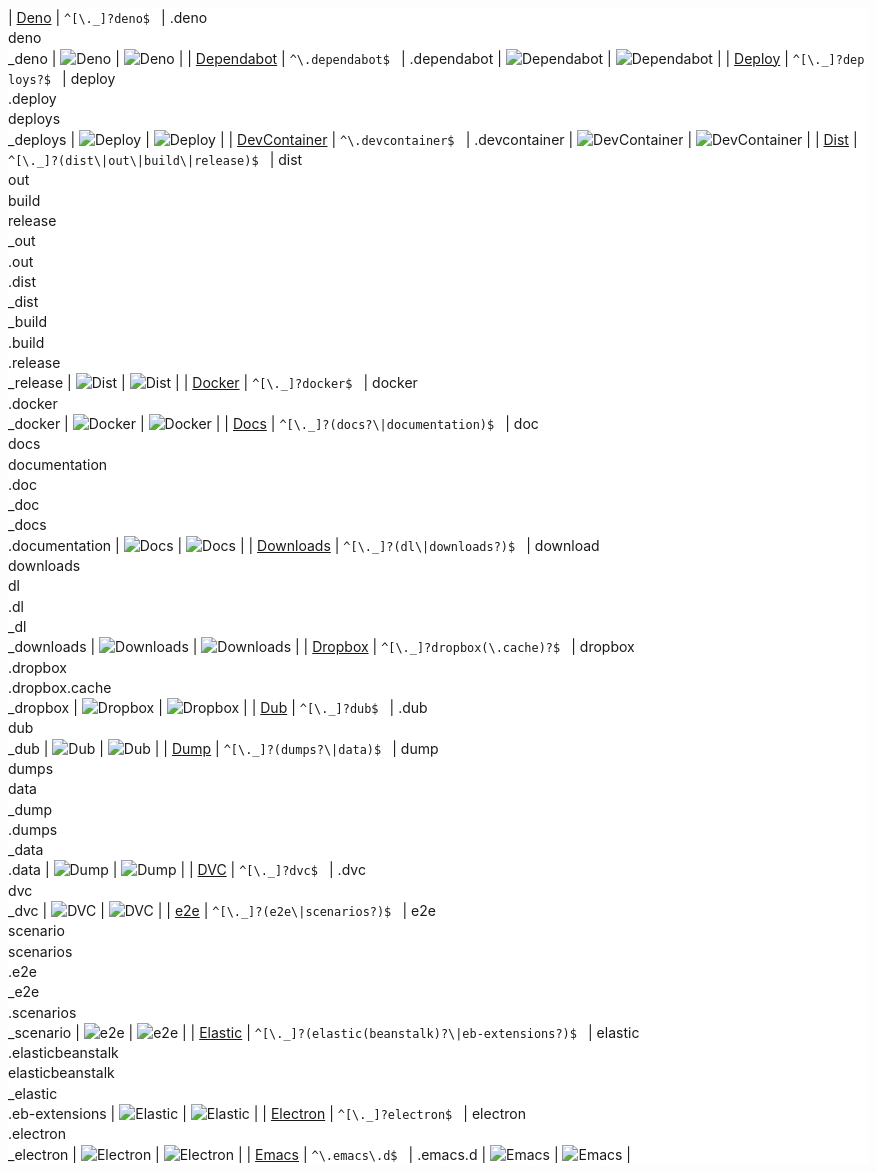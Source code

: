 |  [Deno](#deno) |  `^[\._]?deno$ ` |  .deno<br>deno<br>_deno |  ![Deno](https://raw.githubusercontent.com/mallowigi/iconGenerator/master/assets/icons/folders/deno.svg?sanitize=true) |  ![Deno](https://raw.githubusercontent.com/mallowigi/iconGenerator/master/assets/icons/foldersOpen/deno.svg?sanitize=true) |
|  [Dependabot](#dependabot) |  `^\.dependabot$ ` |  .dependabot |  ![Dependabot](https://raw.githubusercontent.com/mallowigi/iconGenerator/master/assets/icons/folders/dependabot.svg?sanitize=true) |  ![Dependabot](https://raw.githubusercontent.com/mallowigi/iconGenerator/master/assets/icons/foldersOpen/dependabot.svg?sanitize=true) |
|  [Deploy](#deploy) |  `^[\._]?deploys?$ ` |  deploy<br>.deploy<br>deploys<br>_deploys |  ![Deploy](https://raw.githubusercontent.com/mallowigi/iconGenerator/master/assets/icons/folders/deploy.svg?sanitize=true) |  ![Deploy](https://raw.githubusercontent.com/mallowigi/iconGenerator/master/assets/icons/foldersOpen/deploy.svg?sanitize=true) |
|  [DevContainer](#devcontainer) |  `^\.devcontainer$ ` |  .devcontainer |  ![DevContainer](https://raw.githubusercontent.com/mallowigi/iconGenerator/master/assets/icons/folders/devcontainer.svg?sanitize=true) |  ![DevContainer](https://raw.githubusercontent.com/mallowigi/iconGenerator/master/assets/icons/foldersOpen/devcontainer.svg?sanitize=true) |
|  [Dist](#dist) |  `^[\._]?(dist\|out\|build\|release)$ ` |  dist<br>out<br>build<br>release<br>_out<br>.out<br>.dist<br>_dist<br>_build<br>.build<br>.release<br>_release |  ![Dist](https://raw.githubusercontent.com/mallowigi/iconGenerator/master/assets/icons/folders/dist.svg?sanitize=true) |  ![Dist](https://raw.githubusercontent.com/mallowigi/iconGenerator/master/assets/icons/foldersOpen/dist.svg?sanitize=true) |
|  [Docker](#docker) |  `^[\._]?docker$ ` |  docker<br>.docker<br>_docker |  ![Docker](https://raw.githubusercontent.com/mallowigi/iconGenerator/master/assets/icons/folders/docker.svg?sanitize=true) |  ![Docker](https://raw.githubusercontent.com/mallowigi/iconGenerator/master/assets/icons/foldersOpen/docker.svg?sanitize=true) |
|  [Docs](#docs) |  `^[\._]?(docs?\|documentation)$ ` |  doc<br>docs<br>documentation<br>.doc<br>_doc<br>_docs<br>.documentation |  ![Docs](https://raw.githubusercontent.com/mallowigi/iconGenerator/master/assets/icons/folders/docs.svg?sanitize=true) |  ![Docs](https://raw.githubusercontent.com/mallowigi/iconGenerator/master/assets/icons/foldersOpen/docs.svg?sanitize=true) |
|  [Downloads](#downloads) |  `^[\._]?(dl\|downloads?)$ ` |  download<br>downloads<br>dl<br>.dl<br>_dl<br>_downloads |  ![Downloads](https://raw.githubusercontent.com/mallowigi/iconGenerator/master/assets/icons/folders/download.svg?sanitize=true) |  ![Downloads](https://raw.githubusercontent.com/mallowigi/iconGenerator/master/assets/icons/foldersOpen/download.svg?sanitize=true) |
|  [Dropbox](#dropbox) |  `^[\._]?dropbox(\.cache)?$ ` |  dropbox<br>.dropbox<br>.dropbox.cache<br>_dropbox |  ![Dropbox](https://raw.githubusercontent.com/mallowigi/iconGenerator/master/assets/icons/folders/dropbox.svg?sanitize=true) |  ![Dropbox](https://raw.githubusercontent.com/mallowigi/iconGenerator/master/assets/icons/foldersOpen/dropbox.svg?sanitize=true) |
|  [Dub](#dub) |  `^[\._]?dub$ ` |  .dub<br>dub<br>_dub |  ![Dub](https://raw.githubusercontent.com/mallowigi/iconGenerator/master/assets/icons/folders/dub.svg?sanitize=true) |  ![Dub](https://raw.githubusercontent.com/mallowigi/iconGenerator/master/assets/icons/foldersOpen/dub.svg?sanitize=true) |
|  [Dump](#dump) |  `^[\._]?(dumps?\|data)$ ` |  dump<br>dumps<br>data<br>_dump<br>.dumps<br>_data<br>.data |  ![Dump](https://raw.githubusercontent.com/mallowigi/iconGenerator/master/assets/icons/folders/dump.svg?sanitize=true) |  ![Dump](https://raw.githubusercontent.com/mallowigi/iconGenerator/master/assets/icons/foldersOpen/dump.svg?sanitize=true) |
|  [DVC](#dvc) |  `^[\._]?dvc$ ` |  .dvc<br>dvc<br>_dvc |  ![DVC](https://raw.githubusercontent.com/mallowigi/iconGenerator/master/assets/icons/folders/dvc.svg?sanitize=true) |  ![DVC](https://raw.githubusercontent.com/mallowigi/iconGenerator/master/assets/icons/foldersOpen/dvc.svg?sanitize=true) |
|  [e2e](#e2e) |  `^[\._]?(e2e\|scenarios?)$ ` |  e2e<br>scenario<br>scenarios<br>.e2e<br>_e2e<br>.scenarios<br>_scenario |  ![e2e](https://raw.githubusercontent.com/mallowigi/iconGenerator/master/assets/icons/folders/e2e.svg?sanitize=true) |  ![e2e](https://raw.githubusercontent.com/mallowigi/iconGenerator/master/assets/icons/foldersOpen/e2e.svg?sanitize=true) |
|  [Elastic](#elastic) |  `^[\._]?(elastic(beanstalk)?\|eb-extensions?)$ ` |  elastic<br>.elasticbeanstalk<br>elasticbeanstalk<br>_elastic<br>.eb-extensions |  ![Elastic](https://raw.githubusercontent.com/mallowigi/iconGenerator/master/assets/icons/folders/elastic.svg?sanitize=true) |  ![Elastic](https://raw.githubusercontent.com/mallowigi/iconGenerator/master/assets/icons/foldersOpen/elastic.svg?sanitize=true) |
|  [Electron](#electron) |  `^[\._]?electron$ ` |  electron<br>.electron<br>_electron |  ![Electron](https://raw.githubusercontent.com/mallowigi/iconGenerator/master/assets/icons/folders/electron.svg?sanitize=true) |  ![Electron](https://raw.githubusercontent.com/mallowigi/iconGenerator/master/assets/icons/foldersOpen/electron.svg?sanitize=true) |
|  [Emacs](#emacs) |  `^\.emacs\.d$ ` |  .emacs.d |  ![Emacs](https://raw.githubusercontent.com/mallowigi/iconGenerator/master/assets/icons/folders/emacs.svg?sanitize=true) |  ![Emacs](https://raw.githubusercontent.com/mallowigi/iconGenerator/master/assets/icons/foldersOpen/emacs.svg?sanitize=true) |